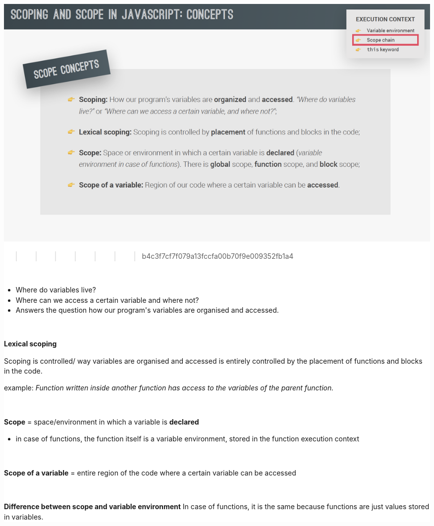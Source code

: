![Scope chain](./../../img/09-scope-concepts.png)
>>>>>>> b4c3f7cf7f079a13fccfa00b70f9e009352fb1a4
<p>&nbsp;</p>

- Where do variables live?
- Where can we access a certain variable and where not?
- Answers the question how our program's variables are organised and accessed.
<p>&nbsp;</p>

**Lexical scoping**

Scoping is controlled/ way variables are organised and accessed is entirely controlled by the placement of functions and blocks in the code.

example: _Function written inside another function has access to the variables of the parent function._

<p>&nbsp;</p>

**Scope** = space/environment in which a variable is **declared**

- in case of functions, the function itself is a variable environment, stored in the function execution context
<p>&nbsp;</p>

**Scope of a variable** = entire region of the code where a certain variable can be accessed

<p>&nbsp;</p>

**Difference between scope and variable environment**
In case of functions, it is the same because functions are just values stored in variables.
